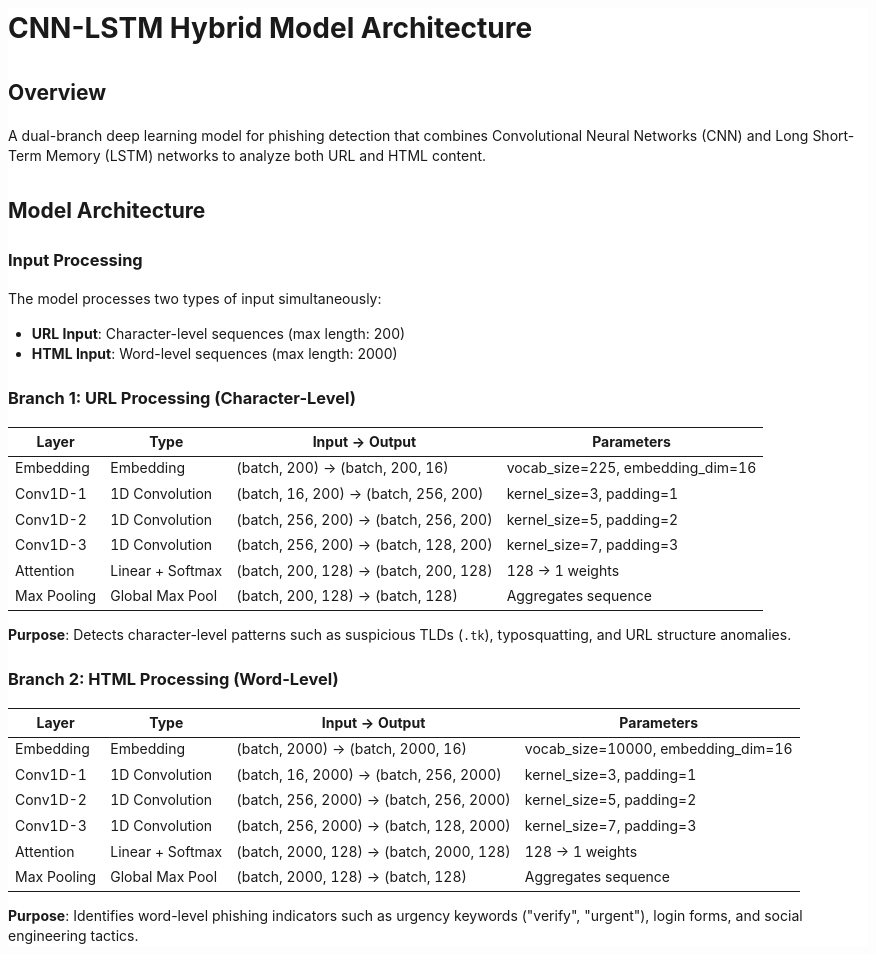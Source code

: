 # CNN-LSTM Hybrid Model Architecture

## Overview

A dual-branch deep learning model for phishing detection that combines Convolutional Neural Networks (CNN) and Long Short-Term Memory (LSTM) networks to analyze both URL and HTML content.

## Model Architecture

### Input Processing

The model processes two types of input simultaneously:
- **URL Input**: Character-level sequences (max length: 200)
- **HTML Input**: Word-level sequences (max length: 2000)

### Branch 1: URL Processing (Character-Level)

| Layer | Type | Input → Output | Parameters |
|-------|------|----------------|------------|
| Embedding | Embedding | (batch, 200) → (batch, 200, 16) | vocab_size=225, embedding_dim=16 |
| Conv1D-1 | 1D Convolution | (batch, 16, 200) → (batch, 256, 200) | kernel_size=3, padding=1 |
| Conv1D-2 | 1D Convolution | (batch, 256, 200) → (batch, 256, 200) | kernel_size=5, padding=2 |
| Conv1D-3 | 1D Convolution | (batch, 256, 200) → (batch, 128, 200) | kernel_size=7, padding=3 |
| Attention | Linear + Softmax | (batch, 200, 128) → (batch, 200, 128) | 128 → 1 weights |
| Max Pooling | Global Max Pool | (batch, 200, 128) → (batch, 128) | Aggregates sequence |

**Purpose**: Detects character-level patterns such as suspicious TLDs (`.tk`), typosquatting, and URL structure anomalies.

### Branch 2: HTML Processing (Word-Level)

| Layer | Type | Input → Output | Parameters |
|-------|------|----------------|------------|
| Embedding | Embedding | (batch, 2000) → (batch, 2000, 16) | vocab_size=10000, embedding_dim=16 |
| Conv1D-1 | 1D Convolution | (batch, 16, 2000) → (batch, 256, 2000) | kernel_size=3, padding=1 |
| Conv1D-2 | 1D Convolution | (batch, 256, 2000) → (batch, 256, 2000) | kernel_size=5, padding=2 |
| Conv1D-3 | 1D Convolution | (batch, 256, 2000) → (batch, 128, 2000) | kernel_size=7, padding=3 |
| Attention | Linear + Softmax | (batch, 2000, 128) → (batch, 2000, 128) | 128 → 1 weights |
| Max Pooling | Global Max Pool | (batch, 2000, 128) → (batch, 128) | Aggregates sequence |

**Purpose**: Identifies word-level phishing indicators such as urgency keywords ("verify", "urgent"), login forms, and social engineering tactics.
